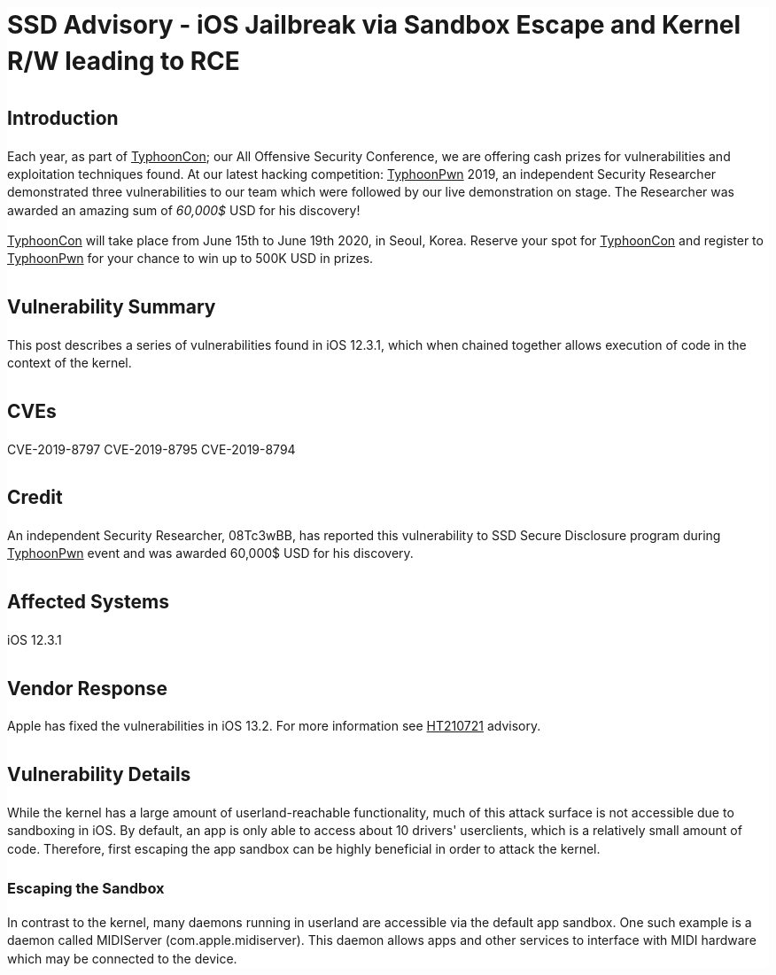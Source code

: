 # SSD Advisory - iOS Jailbreak via Sandbox Escape and Kernel R/W leading to RCE

## Introduction

Each year, as part of [TyphoonCon](https://typhooncon.com/); our All Offensive Security Conference, we are offering cash prizes for vulnerabilities and exploitation techniques found. At our latest hacking competition: [TyphoonPwn](https://typhooncon.com/typhooncon-2019/typhoonpwn/) 2019, an independent Security Researcher demonstrated three vulnerabilities to our team which were followed by our live demonstration on stage. The Researcher was awarded an amazing sum of *60,000$* USD for his discovery!

[TyphoonCon](https://typhooncon.com/) will take place from June 15th to June 19th 2020, in Seoul, Korea. Reserve your spot for [TyphoonCon](https://typhooncon.com/) and register to [TyphoonPwn](https://typhooncon.com/typhooncon-2019/typhoonpwn/) for your chance to win up to 500K USD in prizes.

## Vulnerability Summary
This post describes a series of vulnerabilities found in iOS 12.3.1, which when chained together allows execution of code in the context of the kernel.

## CVEs
CVE-2019-8797
CVE-2019-8795
CVE-2019-8794

## Credit
An independent Security Researcher, 08Tc3wBB, has reported this vulnerability to SSD Secure Disclosure program during [TyphoonPwn](https://typhooncon.com/typhooncon-2019/typhoonpwn/) event and was awarded 60,000$ USD for his discovery.

## Affected Systems
iOS 12.3.1

## Vendor Response
Apple has fixed the vulnerabilities in iOS 13.2. For more information see [HT210721](https://support.apple.com/en-il/HT210721) advisory.

## Vulnerability Details
While the kernel has a large amount of userland-reachable functionality, much of this attack surface is not accessible due to sandboxing in iOS. By default, an app is only able to access about 10 drivers' userclients, which is a relatively small amount of code. Therefore, first escaping the app sandbox can be highly beneficial in order to attack the kernel.

### Escaping the Sandbox 

In contrast to the kernel, many daemons running in userland are accessible via the default app sandbox. One such example is a daemon called MIDIServer (com.apple.midiserver).
This daemon allows apps and other services to interface with MIDI hardware which may be connected to the device.
